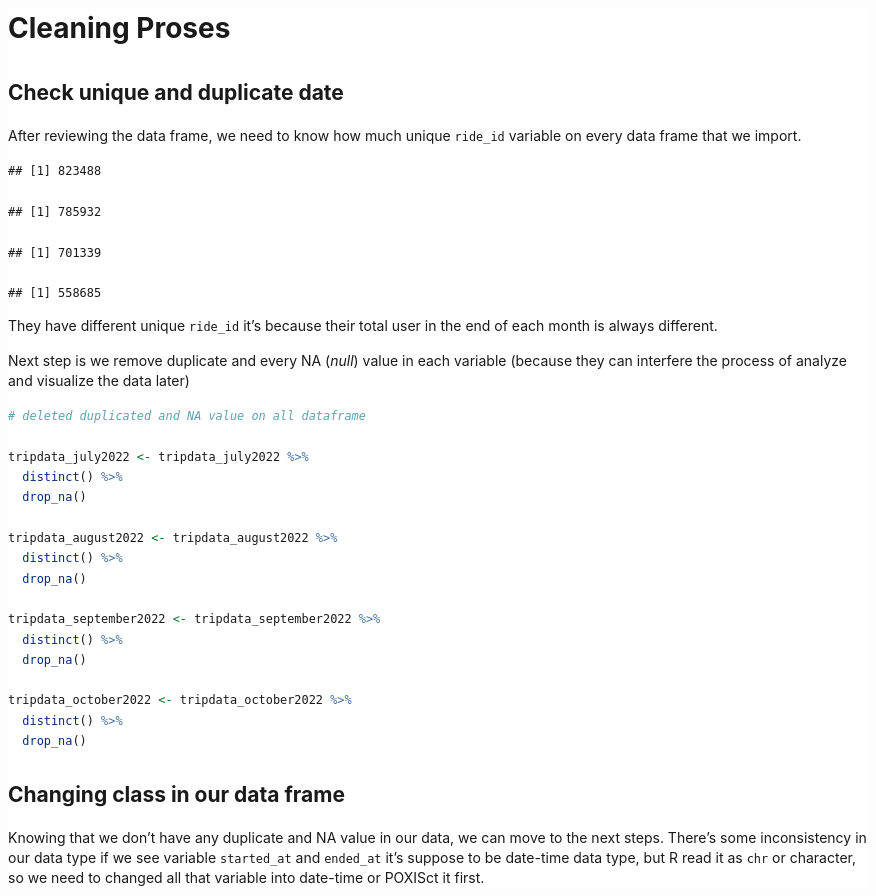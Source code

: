 # Cleaning Proses

## Check unique and duplicate date

After reviewing the data frame, we need to know how much unique
`ride_id` variable on every data frame that we import.

    ## [1] 823488

    ## [1] 785932

    ## [1] 701339

    ## [1] 558685

They have different unique `ride_id` it’s because their total user in
the end of each month is always different.

Next step is we remove duplicate and every NA (*null*) value in each
variable (because they can interfere the process of analyze and
visualize the data later)

``` r
# deleted duplicated and NA value on all dataframe

tripdata_july2022 <- tripdata_july2022 %>%
  distinct() %>%
  drop_na()

tripdata_august2022 <- tripdata_august2022 %>%
  distinct() %>%
  drop_na()

tripdata_september2022 <- tripdata_september2022 %>%
  distinct() %>%
  drop_na()

tripdata_october2022 <- tripdata_october2022 %>%
  distinct() %>%
  drop_na()
```

## Changing class in our data frame

Knowing that we don’t have any duplicate and NA value in our data, we
can move to the next steps. There’s some inconsistency in our data type
if we see variable `started_at` and `ended_at` it’s suppose to be
date-time data type, but R read it as `chr` or character, so we need to
changed all that variable into date-time or POXISct it first.
